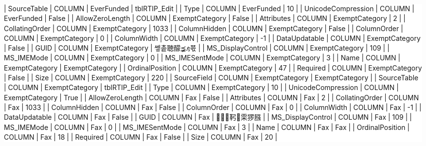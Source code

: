 | SourceTable | COLUMN | EverFunded | tblRTIP_Edit |
| Type | COLUMN | EverFunded | 10 |
| UnicodeCompression | COLUMN | EverFunded | False |
| AllowZeroLength | COLUMN | ExemptCategory | False |
| Attributes | COLUMN | ExemptCategory | 2 |
| CollatingOrder | COLUMN | ExemptCategory | 1033 |
| ColumnHidden | COLUMN | ExemptCategory | False |
| ColumnOrder | COLUMN | ExemptCategory | 0 |
| ColumnWidth | COLUMN | ExemptCategory | -1 |
| DataUpdatable | COLUMN | ExemptCategory | False |
| GUID | COLUMN | ExemptCategory | 쎟촡聴䤓⪵ዻ쬯 |
| MS_DisplayControl | COLUMN | ExemptCategory | 109 |
| MS_IMEMode | COLUMN | ExemptCategory | 0 |
| MS_IMESentMode | COLUMN | ExemptCategory | 3 |
| Name | COLUMN | ExemptCategory | ExemptCategory |
| OrdinalPosition | COLUMN | ExemptCategory | 47 |
| Required | COLUMN | ExemptCategory | False |
| Size | COLUMN | ExemptCategory | 220 |
| SourceField | COLUMN | ExemptCategory | ExemptCategory |
| SourceTable | COLUMN | ExemptCategory | tblRTIP_Edit |
| Type | COLUMN | ExemptCategory | 10 |
| UnicodeCompression | COLUMN | ExemptCategory | True |
| AllowZeroLength | COLUMN | Fax | False |
| Attributes | COLUMN | Fax | 2 |
| CollatingOrder | COLUMN | Fax | 1033 |
| ColumnHidden | COLUMN | Fax | False |
| ColumnOrder | COLUMN | Fax | 0 |
| ColumnWidth | COLUMN | Fax | -1 |
| DataUpdatable | COLUMN | Fax | False |
| GUID | COLUMN | Fax | 䩑雬猡膙 |
| MS_DisplayControl | COLUMN | Fax | 109 |
| MS_IMEMode | COLUMN | Fax | 0 |
| MS_IMESentMode | COLUMN | Fax | 3 |
| Name | COLUMN | Fax | Fax |
| OrdinalPosition | COLUMN | Fax | 18 |
| Required | COLUMN | Fax | False |
| Size | COLUMN | Fax | 20 |